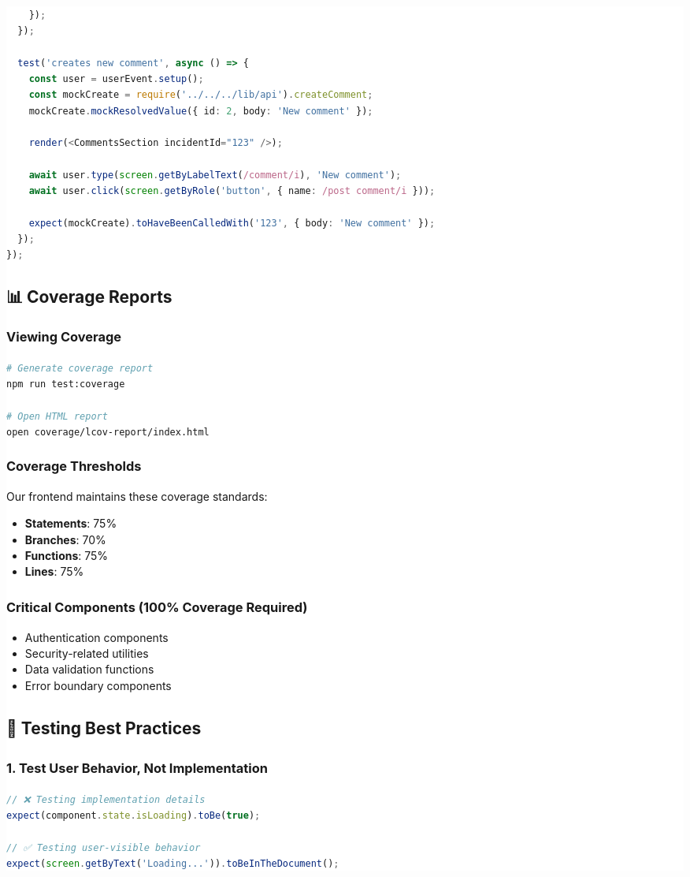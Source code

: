 ```typescript
    });
  });

  test('creates new comment', async () => {
    const user = userEvent.setup();
    const mockCreate = require('../../../lib/api').createComment;
    mockCreate.mockResolvedValue({ id: 2, body: 'New comment' });
    
    render(<CommentsSection incidentId="123" />);
    
    await user.type(screen.getByLabelText(/comment/i), 'New comment');
    await user.click(screen.getByRole('button', { name: /post comment/i }));
    
    expect(mockCreate).toHaveBeenCalledWith('123', { body: 'New comment' });
  });
});
```

## 📊 Coverage Reports

### Viewing Coverage
```bash
# Generate coverage report
npm run test:coverage

# Open HTML report
open coverage/lcov-report/index.html
```

### Coverage Thresholds
Our frontend maintains these coverage standards:
- **Statements**: 75%
- **Branches**: 70%
- **Functions**: 75%
- **Lines**: 75%

### Critical Components (100% Coverage Required)
- Authentication components
- Security-related utilities
- Data validation functions
- Error boundary components

## 🎯 Testing Best Practices

### 1. Test User Behavior, Not Implementation
```typescript
// ❌ Testing implementation details
expect(component.state.isLoading).toBe(true);

// ✅ Testing user-visible behavior
expect(screen.getByText('Loading...')).toBeInTheDocument();
```
